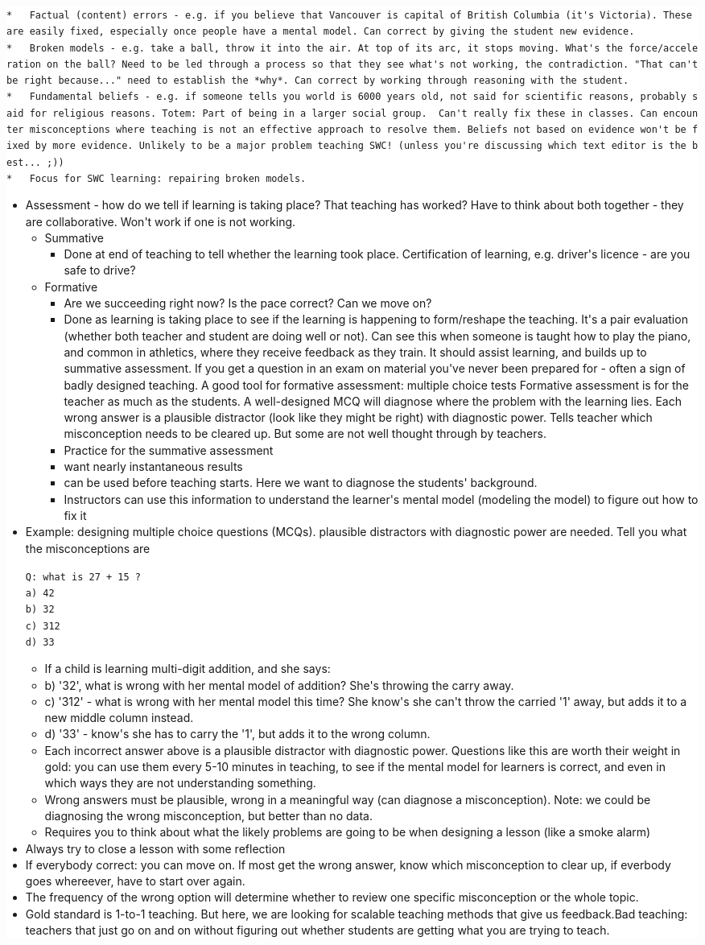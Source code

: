     *   Factual (content) errors - e.g. if you believe that Vancouver is capital of British Columbia (it's Victoria). These are easily fixed, especially once people have a mental model. Can correct by giving the student new evidence.
    *   Broken models - e.g. take a ball, throw it into the air. At top of its arc, it stops moving. What's the force/acceleration on the ball? Need to be led through a process so that they see what's not working, the contradiction. "That can't be right because..." need to establish the *why*. Can correct by working through reasoning with the student.
    *   Fundamental beliefs - e.g. if someone tells you world is 6000 years old, not said for scientific reasons, probably said for religious reasons. Totem: Part of being in a larger social group.  Can't really fix these in classes. Can encounter misconceptions where teaching is not an effective approach to resolve them. Beliefs not based on evidence won't be fixed by more evidence. Unlikely to be a major problem teaching SWC! (unless you're discussing which text editor is the best... ;))
    *   Focus for SWC learning: repairing broken models.
*   Assessment - how do we tell if learning is taking place? That teaching has worked? Have to think about both together - they are collaborative. Won't work if one is not working.
    *   Summative
        *   Done at end of teaching to tell whether the learning took place. Certification of learning, e.g. driver's licence - are you safe to drive?
    *   Formative
        *   Are we succeeding right now? Is the pace correct? Can we move on?
        *   Done as learning is taking place to see if the learning is happening to form/reshape the teaching. It's a pair evaluation (whether both teacher and student are doing well or not). Can see this when someone is taught how to play the piano, and common in athletics, where they receive feedback as they train. It should assist learning, and builds up to summative assessment. If you get a question in an exam on material you've never been prepared for - often a sign of badly designed teaching. A good tool for formative assessment: multiple choice tests Formative assessment is for the teacher as much as the students. A well-designed MCQ will diagnose where the problem with the learning lies. Each wrong answer is a plausible distractor (look like they might be right) with diagnostic power. Tells teacher which misconception needs to be cleared up. But some are not well thought through by teachers.
        *   Practice for the summative assessment
        *   want nearly instantaneous results
        *   can be used before teaching starts. Here we want to diagnose the students' background.
        *   Instructors can use this information to understand the learner's mental model (modeling the model) to figure out how to fix it
*   Example: designing multiple choice questions (MCQs).  plausible distractors with diagnostic power are needed. Tell you what the misconceptions are
    ~~~
    Q: what is 27 + 15 ?
    a) 42
    b) 32
    c) 312
    d) 33
    ~~~
    *   If a child is learning multi-digit addition, and she says:
    *   b) '32', what is wrong with her mental model of addition? She's throwing the carry away.
    *   c) '312' - what is wrong with her mental model this time? She know's she can't throw the carried '1' away, but adds it to a new middle column instead.
    *   d) '33' - know's she has to carry the '1', but adds it to the wrong column.
    *   Each incorrect answer above is a plausible distractor with diagnostic power. Questions like this are worth their weight in gold: you can use them every 5-10 minutes in teaching, to see if the mental model for learners is correct, and even in which ways they are not understanding something.
    *   Wrong answers must be plausible, wrong in a meaningful way (can diagnose a misconception). Note: we could be diagnosing the wrong misconception, but better than no data. 
    *   Requires you to think about what the likely problems are going to be when designing a lesson (like a smoke alarm)
*   Always try to close a lesson with some reflection
*   If everybody correct: you can move on. If most get the wrong answer, know which misconception to clear up, if everbody goes whereever, have to start over again.
*   The frequency of the wrong option will determine whether to review one specific misconception or the whole topic.
*   Gold standard is 1-to-1 teaching. But here, we are looking for scalable teaching methods that give us feedback.Bad teaching: teachers that just go on and on without figuring out whether students are getting what you are trying to teach.
